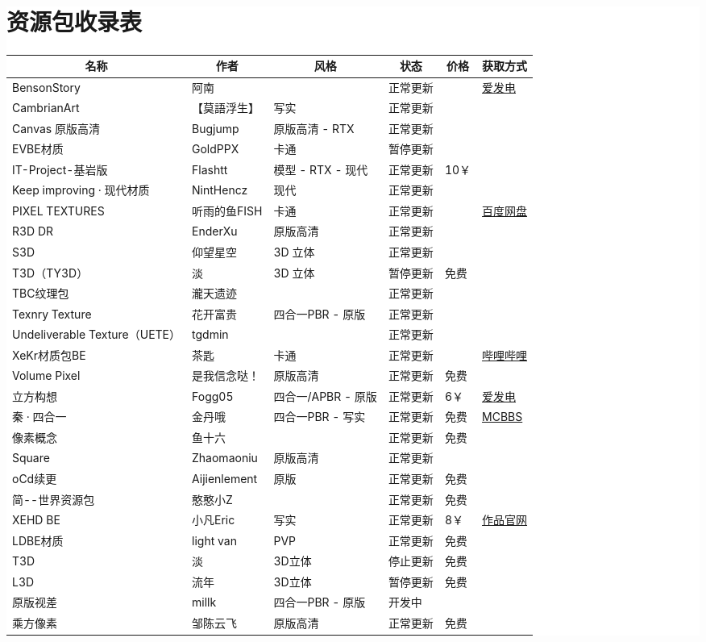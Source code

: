 # 资源包收录表

<primary-label ref="be"/>

<secondary-label ref="old"/>

| 名称                                | 作者                                              | 风格            | 状态   | 价格                 | 获取方式                                                             |
|-----------------------------------|-------------------------------------------------|---------------|------|--------------------|------------------------------------------------------------------|
| BensonStory                       | 阿南                                              |               | 正常更新 |                    | [爱发电](https://afdian.net/@oakghost)                              |
| CambrianArt                       | 【莫語浮生】                                          | 写实            | 正常更新 |                    |                                                                  |
| Canvas 原版高清                       | Bugjump                                         | 原版高清 - RTX    | 正常更新 |                    |                                                                  |
| EVBE材质                            | GoldPPX                                         | 卡通            | 暂停更新 |                    |                                                                  |
| IT-Project-基岩版                    | Flashtt                                         | 模型 - RTX - 现代 | 正常更新 | 10￥                |                                                                  |
| Keep improving · 现代材质             | NintHencz                                       | 现代            | 正常更新 |                    |                                                                  |
| PIXEL TEXTURES                    | 听雨的鱼FISH                                        | 卡通            | 正常更新 |                    | [百度网盘](https://pan.baidu.com/s/1UUb5qFBOeyYTUggutVtxpg?pwd=76dt) |
| R3D DR                            | EnderXu                                         | 原版高清          | 正常更新 |                    |                                                                  |
| S3D                               | 仰望星空                                            | 3D 立体         | 正常更新 |                    |                                                                  |
| T3D（TY3D）                         | 淡                                               | 3D 立体         | 暂停更新 | 免费                 |                                                                  |
| TBC纹理包                            | 瀧天遗迹                                            |               | 正常更新 |                    |                                                                  |
| Texnry Texture                    | 花开富贵                                            | 四合一PBR - 原版   | 正常更新 |                    |                                                                  |
| Undeliverable Texture（UETE）       | tgdmin                                          |               | 正常更新 |                    |                                                                  |
| XeKr材质包BE                         | 茶匙                                              | 卡通            | 正常更新 |                    | [哔哩哔哩](https://b23.tv/e6euFN)                                    |
| Volume Pixel                      | 是我信念哒！                                          | 原版高清          | 正常更新 | 免费                 |                                                                  |
| 立方构想                              | Fogg05                                          | 四合一/APBR - 原版 | 正常更新 | 6￥                 | [爱发电](https://afdian.net/@Fogg05)                                |
| 秦 · 四合一                           | 金丹哦                                             | 四合一PBR - 写实   | 正常更新 | 免费                 | [MCBBS](https://www.mcbbs.net/thread-1241007-1-1html)            |
| 像素概念                              | 鱼十六                                             |               | 正常更新 | 免费                 |                                                                  |
| Square                            | Zhaomaoniu                                      | 原版高清          | 正常更新 |                    |                                                                  |
| oCd续更                             | Aijienlement                                    | 原版            | 正常更新 | 免费                 |                                                                  |
| 简--世界资源包                          | 憨憨小Z                                            |               | 正常更新 | 免费                 |                                                                  |
| XEHD BE                           | 小凡Eric                                          | 写实            | 正常更新 | 8￥                 | [作品官网](http://xiaofaneric.com/)                                  |
| LDBE材质                            | light van                                       | PVP           | 正常更新 | 免费                 |                                                                  |
| T3D                               | 淡                                               | 3D立体          | 停止更新 | 免费                 |                                                                  |
| L3D                               | 流年                                              | 3D立体          | 暂停更新 | 免费                 |                                                                  |
| 原版视差                              | millk                                           | 四合一PBR - 原版   | 开发中  |                    |                                                                  |
| 乘方像素                              | 邹陈云飞                                            | 原版高清          | 正常更新 | 免费                 |                                                                  |